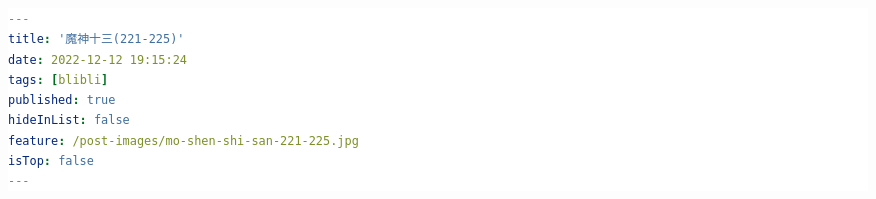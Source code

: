 ```yaml
---
title: '魔神十三(221-225)'
date: 2022-12-12 19:15:24
tags: [blibli]
published: true
hideInList: false
feature: /post-images/mo-shen-shi-san-221-225.jpg
isTop: false
---
```

<iframe  
 height=850 
 width=90% 
 src="https://www.ixigua.com/iframe/7175813771712004660?autoplay=0" 
 frameborder=0  
 allowfullscreen>
 </iframe>
<iframe  
 height=850 
 width=90% 
 src="https://www.ixigua.com/iframe/7176230592315556391?autoplay=0"
 frameborder=0  
 allowfullscreen>
 </iframe>
<iframe  
 height=850 
 width=90% 
 src="https://www.ixigua.com/iframe/7176593288206484029?autoplay=0"
 frameborder=0  
 allowfullscreen>
 </iframe>
<iframe  
 height=850 
 width=90% 
 src="https://www.ixigua.com/iframe/7176951254977872440?autoplay=0"
 frameborder=0  
 allowfullscreen>
 </iframe>
<iframe  
 height=850 
 width=90% 
 src="https://www.ixigua.com/iframe/7177347910768689696?autoplay=0"
 frameborder=0  
 allowfullscreen>
 </iframe>
